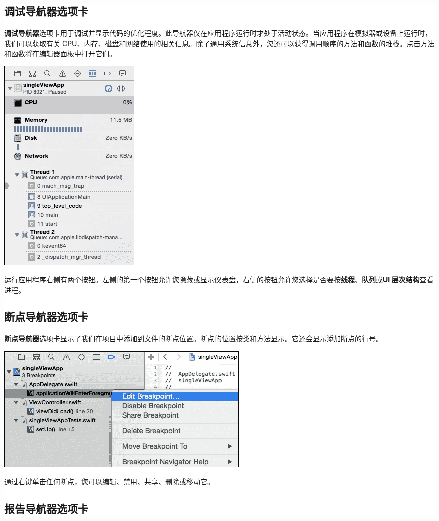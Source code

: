 ## **调试导航器选项卡**

**调试导航器**选项卡用于调试并显示代码的优化程度。此导航器仅在应用程序运行时才处于活动状态。当应用程序在模拟器或设备上运行时，我们可以获取有关 CPU、内存、磁盘和网络使用的相关信息。除了通用系统信息外，您还可以获得调用顺序的方法和函数的堆栈。点击方法和函数将在编辑器面板中打开它们。

![调试导航器选项卡](img/B04014_03_16.jpg)

运行应用程序右侧有两个按钮。左侧的第一个按钮允许您隐藏或显示仪表盘，右侧的按钮允许您选择是否要按**线程**、**队列**或**UI 层次结构**查看进程。

## **断点导航器选项卡**

**断点导航器**选项卡显示了我们在项目中添加到文件的断点位置。断点的位置按类和方法显示。它还会显示添加断点的行号。

![断点导航器选项卡](img/B04014_03_17.jpg)

通过右键单击任何断点，您可以编辑、禁用、共享、删除或移动它。

## **报告导航器选项卡**
